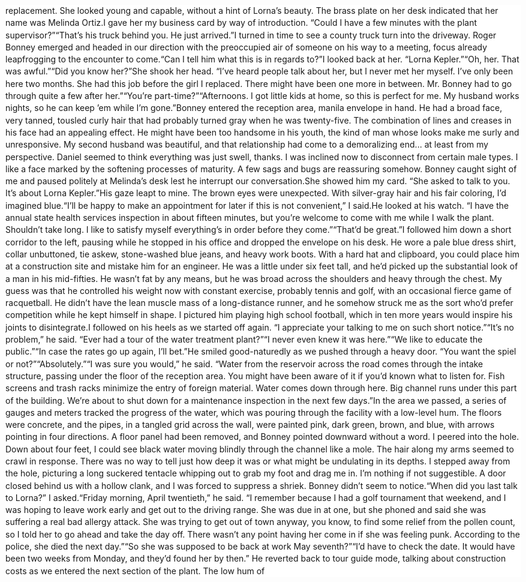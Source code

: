 replacement. She looked young and capable, without a hint of Lorna’s beauty. The brass plate on her desk indicated that her name was Melinda Ortiz.I gave her my business card by way of introduction. “Could I have a few minutes with the plant supervisor?”“That’s his truck behind you. He just arrived.”I turned in time to see a county truck turn into the driveway. Roger Bonney emerged and headed in our direction with the preoccupied air of someone on his way to a meeting, focus already leapfrogging to the encounter to come.“Can I tell him what this is in regards to?”I looked back at her. “Lorna Kepler.”“Oh, her. That was awful.”“Did you know her?”She shook her head. “I’ve heard people talk about her, but I never met her myself. I’ve only been here two months. She had this job before the girl I replaced. There might have been one more in between. Mr. Bonney had to go through quite a few after her.”“You’re part-time?”“Afternoons. I got little kids at home, so this is perfect for me. My husband works nights, so he can keep ’em while I’m gone.”Bonney entered the reception area, manila envelope in hand. He had a broad face, very tanned, tousled curly hair that had probably turned gray when he was twenty-five. The combination of lines and creases in his face had an appealing effect. He might have been too handsome in his youth, the kind of man whose looks make me surly and unresponsive. My second husband was beautiful, and that relationship had come to a demoralizing end... at least from my perspective. Daniel seemed to think everything was just swell, thanks. I was inclined now to disconnect from certain male types. I like a face marked by the softening processes of maturity. A few sags and bugs are reassuring somehow. Bonney caught sight of me and paused politely at Melinda’s desk lest he interrupt our conversation.She showed him my card. “She asked to talk to you. It’s about Lorna Kepler.”His gaze leapt to mine. The brown eyes were unexpected. With silver-gray hair and his fair coloring, I’d imagined blue.“I’ll be happy to make an appointment for later if this is not convenient,” I said.He looked at his watch. “I have the annual state health services inspection in about fifteen minutes, but you’re welcome to come with me while I walk the plant. Shouldn’t take long. I like to satisfy myself everything’s in order before they come.”“That’d be great.”I followed him down a short corridor to the left, pausing while he stopped in his office and dropped the envelope on his desk. He wore a pale blue dress shirt, collar unbuttoned, tie askew, stone-washed blue jeans, and heavy work boots. With a hard hat and clipboard, you could place him at a construction site and mistake him for an engineer. He was a little under six feet tall, and he’d picked up the substantial look of a man in his mid-fifties. He wasn’t fat by any means, but he was broad across the shoulders and heavy through the chest. My guess was that he controlled his weight now with constant exercise, probably tennis and golf, with an occasional fierce game of racquetball. He didn’t have the lean muscle mass of a long-distance runner, and he somehow struck me as the sort who’d prefer competition while he kept himself in shape. I pictured him playing high school football, which in ten more years would inspire his joints to disintegrate.I followed on his heels as we started off again. “I appreciate your talking to me on such short notice.”“It’s no problem,” he said. “Ever had a tour of the water treatment plant?”“I never even knew it was here.”“We like to educate the public.”“In case the rates go up again, I’ll bet.”He smiled good-naturedly as we pushed through a heavy door. “You want the spiel or not?”“Absolutely.”“I was sure you would,” he said. “Water from the reservoir across the road comes through the intake structure, passing under the floor of the reception area. You might have been aware of it if you’d known what to listen for. Fish screens and trash racks minimize the entry of foreign material. Water comes down through here. Big channel runs under this part of the building. We’re about to shut down for a maintenance inspection in the next few days.”In the area we passed, a series of gauges and meters tracked the progress of the water, which was pouring through the facility with a low-level hum. The floors were concrete, and the pipes, in a tangled grid across the wall, were painted pink, dark green, brown, and blue, with arrows pointing in four directions. A floor panel had been removed, and Bonney pointed downward without a word. I peered into the hole. Down about four feet, I could see black water moving blindly through the channel like a mole. The hair along my arms seemed to crawl in response. There was no way to tell just how deep it was or what might be undulating in its depths. I stepped away from the hole, picturing a long suckered tentacle whipping out to grab my foot and drag me in. I’m nothing if not suggestible. A door closed behind us with a hollow clank, and I was forced to suppress a shriek. Bonney didn’t seem to notice.“When did you last talk to Lorna?” I asked.“Friday morning, April twentieth,” he said. “I remember because I had a golf tournament that weekend, and I was hoping to leave work early and get out to the driving range. She was due in at one, but she phoned and said she was suffering a real bad allergy attack. She was trying to get out of town anyway, you know, to find some relief from the pollen count, so I told her to go ahead and take the day off. There wasn’t any point having her come in if she was feeling punk. According to the police, she died the next day.”“So she was supposed to be back at work May seventh?”“I’d have to check the date. It would have been two weeks from Monday, and they’d found her by then.” He reverted back to tour guide mode, talking about construction costs as we entered the next section of the plant. The low hum of
